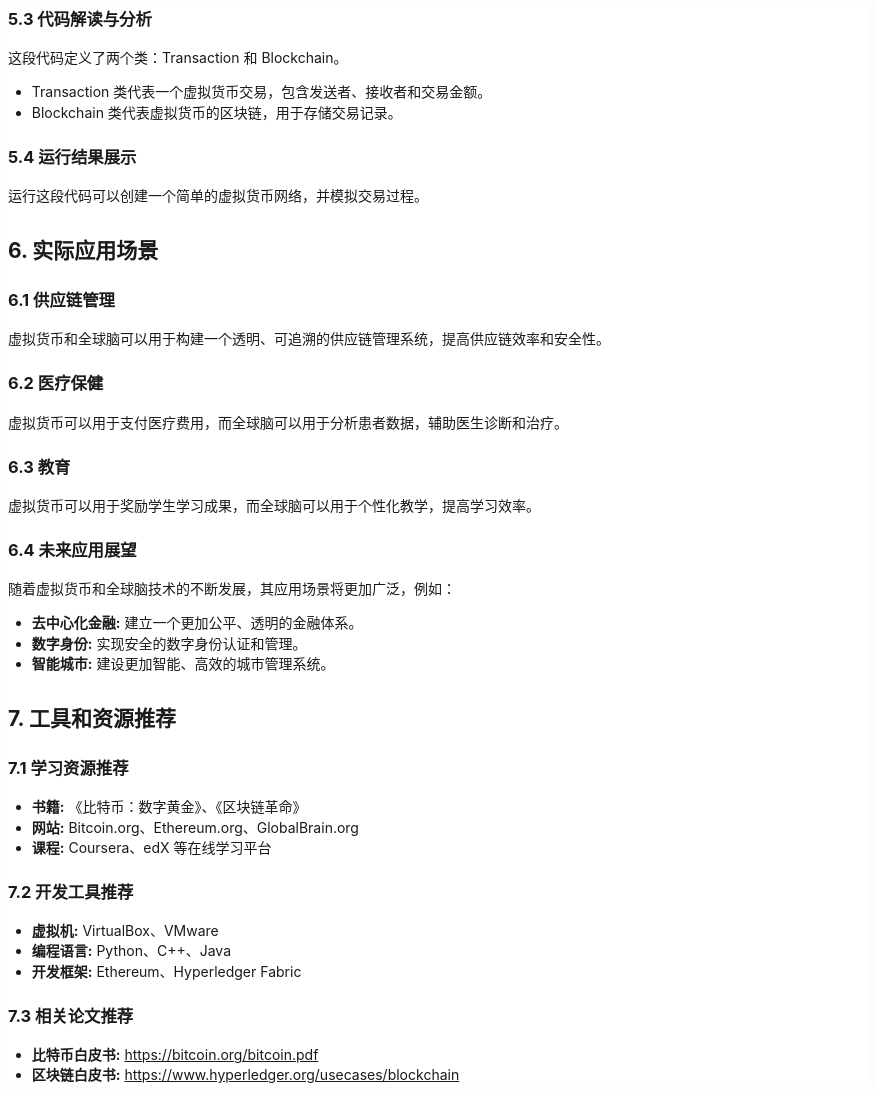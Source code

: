 ### 5.3 代码解读与分析

这段代码定义了两个类：Transaction 和 Blockchain。

* Transaction 类代表一个虚拟货币交易，包含发送者、接收者和交易金额。
* Blockchain 类代表虚拟货币的区块链，用于存储交易记录。

### 5.4 运行结果展示

运行这段代码可以创建一个简单的虚拟货币网络，并模拟交易过程。

## 6. 实际应用场景

### 6.1 供应链管理

虚拟货币和全球脑可以用于构建一个透明、可追溯的供应链管理系统，提高供应链效率和安全性。

### 6.2 医疗保健

虚拟货币可以用于支付医疗费用，而全球脑可以用于分析患者数据，辅助医生诊断和治疗。

### 6.3 教育

虚拟货币可以用于奖励学生学习成果，而全球脑可以用于个性化教学，提高学习效率。

### 6.4 未来应用展望

随着虚拟货币和全球脑技术的不断发展，其应用场景将更加广泛，例如：

* **去中心化金融:** 建立一个更加公平、透明的金融体系。
* **数字身份:** 实现安全的数字身份认证和管理。
* **智能城市:** 建设更加智能、高效的城市管理系统。

## 7. 工具和资源推荐

### 7.1 学习资源推荐

* **书籍:** 《比特币：数字黄金》、《区块链革命》
* **网站:** Bitcoin.org、Ethereum.org、GlobalBrain.org
* **课程:** Coursera、edX 等在线学习平台

### 7.2 开发工具推荐

* **虚拟机:** VirtualBox、VMware
* **编程语言:** Python、C++、Java
* **开发框架:** Ethereum、Hyperledger Fabric

### 7.3 相关论文推荐

* **比特币白皮书:** https://bitcoin.org/bitcoin.pdf
* **区块链白皮书:** https://www.hyperledger.org/usecases/blockchain
